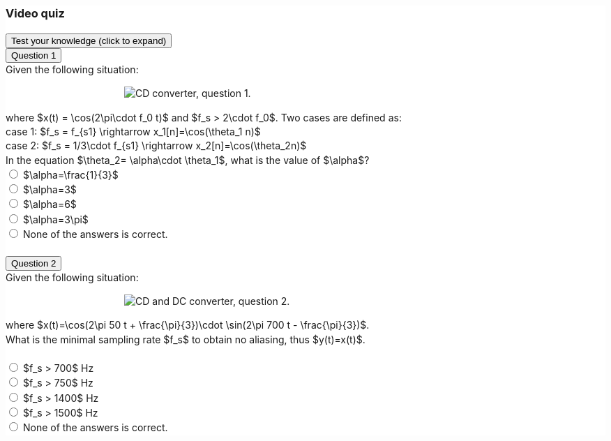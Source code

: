 
### Video quiz

<div class="example">
<button class="collapsible">Test your knowledge (click to expand)</button>
<div class="content">
<button class="collapsible">Question 1</button>
<div class="content">
<div class="scp-quizzes-data quiz">
   Given the following situation:
   <div style="max-width: 600px; margin: auto">
     <figure>
       <img
         src="/../files/7.Images/discrete/sampling/quiz/question1.PNG"
         alt="CD converter, question 1."
       />
     </figure>
   </div>
   where $x(t) = \cos(2\pi\cdot f_0 t)$ and $f_s > 2\cdot f_0$. Two cases are defined as: <br>
   case 1: $f_s = f_{s1} \rightarrow x_1[n]=\cos(\theta_1 n)$<br>
   case 2: $f_s = 1/3\cdot f_{s1} \rightarrow x_2[n]=\cos(\theta_2n)$<br>
   In the equation $\theta_2= \alpha\cdot \theta_1$, what is the value of $\alpha$?
</br>
    <input type="radio" name="question1">
       <label>$\alpha=\frac{1}{3}$</label><br/>
    <input type="radio" id="answer1" name="question1">
        <label for="answer1">$\alpha=3$</label><br/>
    <input type="radio"  name="question1">
        <label>$\alpha=6$</label><br/>
    <input type="radio"  name="question1">
        <label>$\alpha=3\pi$</label><br/>
    <input type="radio"  name="question1">
        <label>None of the answers is correct.</label><br/>
 </div>
 </div>
 <br>
<button class="collapsible">Question 2</button>
<div class="content">
<div class="scp-quizzes-data quiz">
  Given the following situation:
  <div style="max-width: 600px; margin: auto">
    <figure>
      <img
        src="/../files/7.Images/discrete/sampling/quiz/question2.PNG"
        alt="CD and DC converter, question 2."
      />
    </figure>
  </div>
  where $x(t)=\cos(2\pi 50 t + \frac{\pi}{3})\cdot \sin(2\pi 700 t - \frac{\pi}{3})$. <br>
  What is the minimal sampling rate $f_s$ to obtain no aliasing, thus $y(t)=x(t)$.
<br>
</br>
    <input type="radio" name="question2">
      <label>$f_s > 700$ Hz</label><br/>
    <input type="radio" name="question2">
      <label>$f_s > 750$ Hz</label><br/>
    <input type="radio"  name="question2">
      <label>$f_s > 1400$ Hz</label><br/>
    <input type="radio" id="answer2"  name="question2">
      <label for="answer2">$f_s > 1500$ Hz</label><br/>
    <input type="radio" name="question2">
      <label>None of the answers is correct.</label><br/>
 </div>